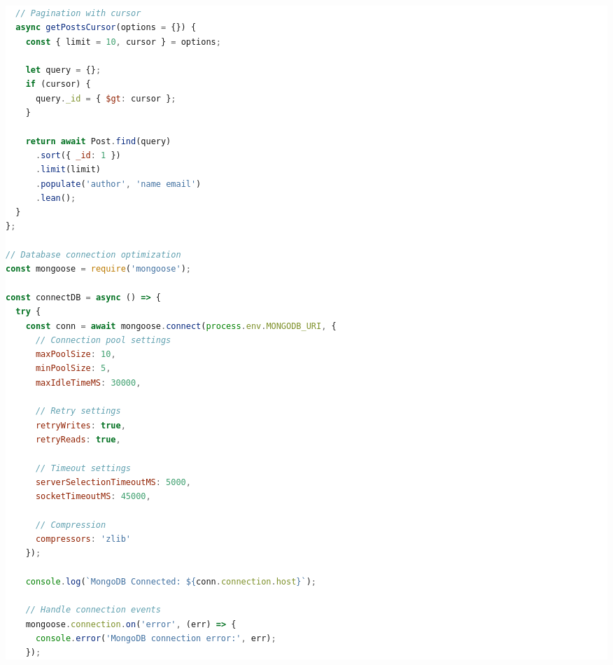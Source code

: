 ```javascript
  // Pagination with cursor
  async getPostsCursor(options = {}) {
    const { limit = 10, cursor } = options;

    let query = {};
    if (cursor) {
      query._id = { $gt: cursor };
    }

    return await Post.find(query)
      .sort({ _id: 1 })
      .limit(limit)
      .populate('author', 'name email')
      .lean();
  }
};

// Database connection optimization
const mongoose = require('mongoose');

const connectDB = async () => {
  try {
    const conn = await mongoose.connect(process.env.MONGODB_URI, {
      // Connection pool settings
      maxPoolSize: 10,
      minPoolSize: 5,
      maxIdleTimeMS: 30000,

      // Retry settings
      retryWrites: true,
      retryReads: true,

      // Timeout settings
      serverSelectionTimeoutMS: 5000,
      socketTimeoutMS: 45000,

      // Compression
      compressors: 'zlib'
    });

    console.log(`MongoDB Connected: ${conn.connection.host}`);

    // Handle connection events
    mongoose.connection.on('error', (err) => {
      console.error('MongoDB connection error:', err);
    });

